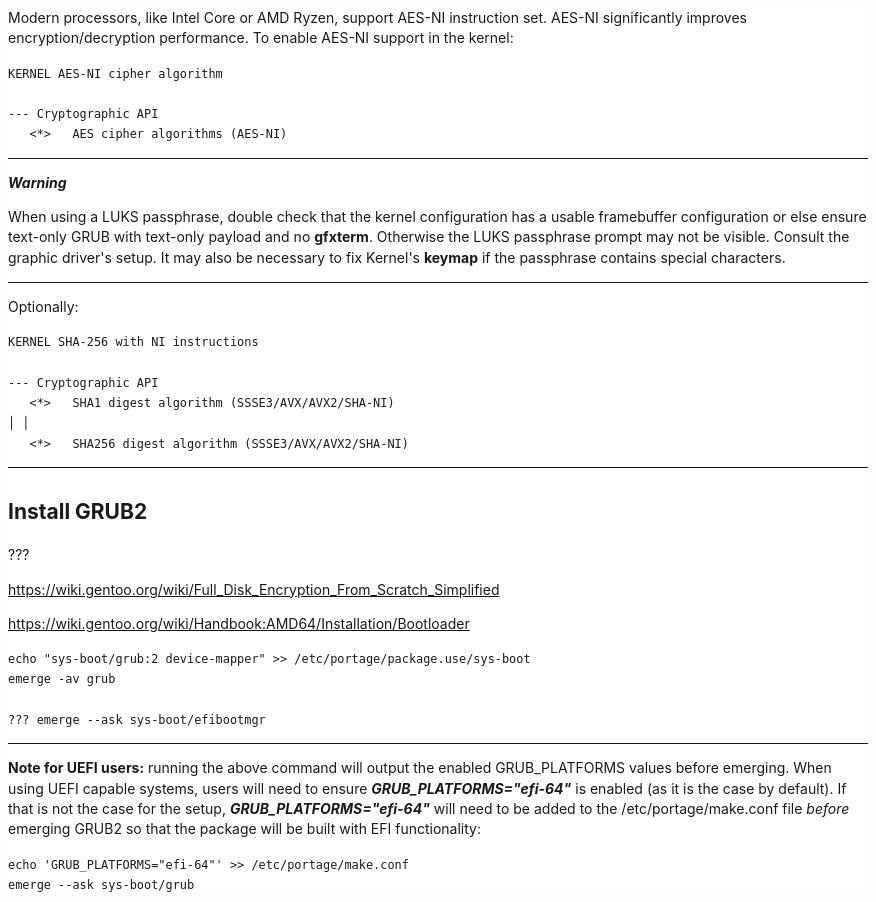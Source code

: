 Modern processors, like Intel Core or AMD Ryzen, support AES-NI instruction
set. AES-NI significantly improves encryption/decryption performance. To enable
AES-NI support in the kernel:

    KERNEL AES-NI cipher algorithm
    
    --- Cryptographic API
       <*>   AES cipher algorithms (AES-NI)

---

**_Warning_**

When using a LUKS passphrase, double check that the kernel configuration has a
usable framebuffer configuration or else ensure text-only GRUB with text-only
payload and no **gfxterm**. Otherwise the LUKS passphrase prompt may not be
visible. Consult the graphic driver's setup. It may also be necessary to fix
Kernel's **keymap** if the passphrase contains special characters.

---

Optionally:

    KERNEL SHA-256 with NI instructions
    
    --- Cryptographic API
       <*>   SHA1 digest algorithm (SSSE3/AVX/AVX2/SHA-NI)
    │ │  
       <*>   SHA256 digest algorithm (SSSE3/AVX/AVX2/SHA-NI) 
       
---
       
## Install GRUB2

???

https://wiki.gentoo.org/wiki/Full_Disk_Encryption_From_Scratch_Simplified

https://wiki.gentoo.org/wiki/Handbook:AMD64/Installation/Bootloader

    echo "sys-boot/grub:2 device-mapper" >> /etc/portage/package.use/sys-boot
    emerge -av grub
    
    ??? emerge --ask sys-boot/efibootmgr 
   
---

**Note for UEFI users:**
running the above command will output the enabled
GRUB_PLATFORMS values before emerging. When using UEFI capable systems, users
will need to ensure **_GRUB_PLATFORMS="efi-64"_** is enabled (as it is the case by
default). If that is not the case for the setup, **_GRUB_PLATFORMS="efi-64"_** will
need to be added to the /etc/portage/make.conf file *before* emerging GRUB2 so
that the package will be built with EFI functionality:
    
    echo 'GRUB_PLATFORMS="efi-64"' >> /etc/portage/make.conf
    emerge --ask sys-boot/grub
    